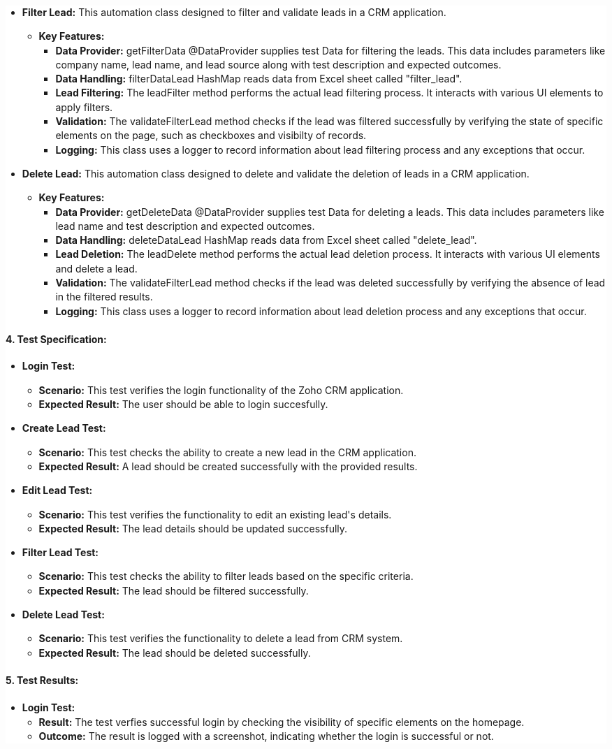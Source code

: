   * **Filter Lead:** This automation class designed to filter and validate leads in a CRM application.
     * **Key Features:**
       * **Data Provider:** getFilterData @DataProvider supplies test Data for filtering the leads. This data includes parameters like company name, lead name, and lead source along with test description and expected outcomes.
       * **Data Handling:** filterDataLead HashMap reads data from Excel sheet called "filter_lead".
       * **Lead Filtering:** The leadFilter method performs the actual lead filtering process. It interacts with various UI elements to apply filters.
       * **Validation:** The validateFilterLead method checks if the lead was filtered successfully by verifying the state of specific elements on the page, such as checkboxes and visibilty of records.
       * **Logging:** This class uses a logger to record information about lead filtering process and any exceptions that occur.

  
  * **Delete Lead:** This automation class designed to delete and validate the deletion of leads in a CRM application.
     * **Key Features:**
       * **Data Provider:** getDeleteData @DataProvider supplies test Data for deleting a leads. This data includes parameters like lead name and test description and expected outcomes.
       * **Data Handling:** deleteDataLead HashMap reads data from Excel sheet called "delete_lead".
       * **Lead Deletion:** The leadDelete method performs the actual lead deletion process. It interacts with various UI elements and delete a lead.
       * **Validation:** The validateFilterLead method checks if the lead was deleted successfully by verifying the absence of lead in the filtered results.
       * **Logging:** This class uses a logger to record information about lead deletion process and any exceptions that occur.

#### 4. Test Specification:
  * **Login Test:**
    * **Scenario:** This test verifies the login functionality of the Zoho CRM application.
    * **Expected Result:** The user should be able to login succesfully.

  * **Create Lead Test:**
    * **Scenario:** This test checks the ability to create a new lead in the CRM application.
    * **Expected Result:** A lead should be created successfully with the provided results.

  * **Edit Lead Test:**
    * **Scenario:** This test verifies the functionality to edit an existing lead's details.
    * **Expected Result:** The lead details should be updated successfully.

  * **Filter Lead Test:**
    * **Scenario:** This test checks the ability to filter leads based on the specific criteria.
    * **Expected Result:** The lead should be filtered successfully.

  * **Delete Lead Test:**
    * **Scenario:** This test verifies the functionality to delete a lead from CRM system.
    * **Expected Result:** The lead should be deleted successfully.

#### 5. Test Results:
  * **Login Test:**
    * **Result:** The test verfies successful login by checking the visibility of specific elements on the homepage.
    * **Outcome:** The result is logged with a screenshot, indicating whether the login is successful or not.
